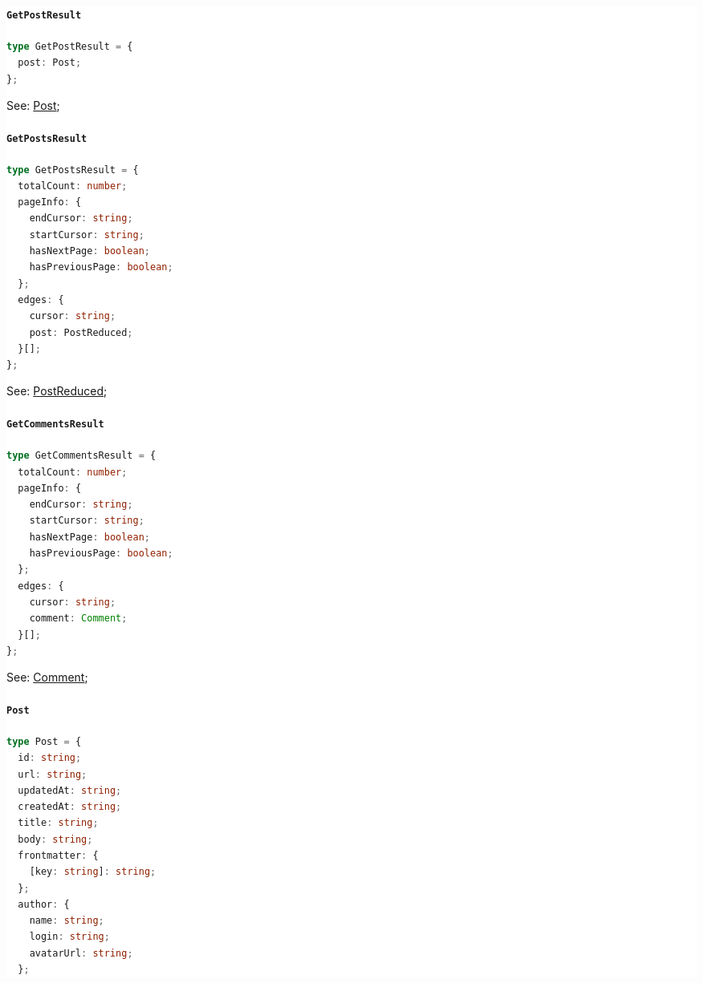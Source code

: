 #### `GetPostResult`

```ts
type GetPostResult = {
  post: Post;
};
```

See: [Post](#post);

#### `GetPostsResult`

```ts
type GetPostsResult = {
  totalCount: number;
  pageInfo: {
    endCursor: string;
    startCursor: string;
    hasNextPage: boolean;
    hasPreviousPage: boolean;
  };
  edges: {
    cursor: string;
    post: PostReduced;
  }[];
};
```

See: [PostReduced](#postreduced);

#### `GetCommentsResult`

```ts
type GetCommentsResult = {
  totalCount: number;
  pageInfo: {
    endCursor: string;
    startCursor: string;
    hasNextPage: boolean;
    hasPreviousPage: boolean;
  };
  edges: {
    cursor: string;
    comment: Comment;
  }[];
};
```

See: [Comment](#comment);

#### `Post`

```ts
type Post = {
  id: string;
  url: string;
  updatedAt: string;
  createdAt: string;
  title: string;
  body: string;
  frontmatter: {
    [key: string]: string;
  };
  author: {
    name: string;
    login: string;
    avatarUrl: string;
  };
```